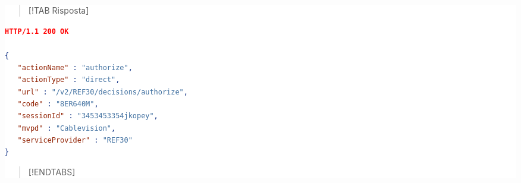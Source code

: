 >[!TAB Risposta]

```JSON
HTTP/1.1 200 OK
 
{           
   "actionName" : "authorize",
   "actionType" : "direct",
   "url" : "/v2/REF30/decisions/authorize",
   "code" : "8ER640M",
   "sessionId" : "3453453354jkopey",
   "mvpd" : "Cablevision",
   "serviceProvider" : "REF30"
}
```

>[!ENDTABS]
